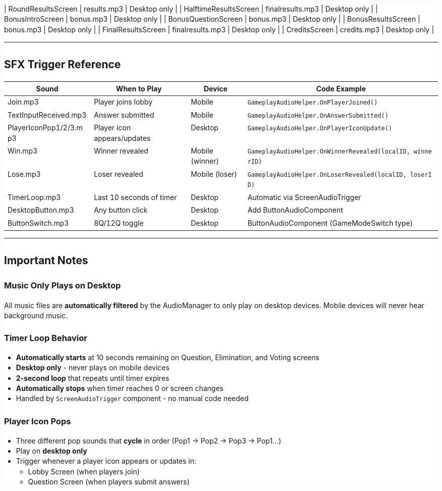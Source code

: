 | RoundResultsScreen | results.mp3 | Desktop only |
| HalftimeResultsScreen | finalresults.mp3 | Desktop only |
| BonusIntroScreen | bonus.mp3 | Desktop only |
| BonusQuestionScreen | bonus.mp3 | Desktop only |
| BonusResultsScreen | bonus.mp3 | Desktop only |
| FinalResultsScreen | finalresults.mp3 | Desktop only |
| CreditsScreen | credits.mp3 | Desktop only |

---

## SFX Trigger Reference

| Sound | When to Play | Device | Code Example |
|-------|-------------|--------|--------------|
| Join.mp3 | Player joins lobby | Mobile | `GameplayAudioHelper.OnPlayerJoined()` |
| TextInputReceived.mp3 | Answer submitted | Mobile | `GameplayAudioHelper.OnAnswerSubmitted()` |
| PlayerIconPop1/2/3.mp3 | Player icon appears/updates | Desktop | `GameplayAudioHelper.OnPlayerIconUpdate()` |
| Win.mp3 | Winner revealed | Mobile (winner) | `GameplayAudioHelper.OnWinnerRevealed(localID, winnerID)` |
| Lose.mp3 | Loser revealed | Mobile (loser) | `GameplayAudioHelper.OnLoserRevealed(localID, loserID)` |
| TimerLoop.mp3 | Last 10 seconds of timer | Desktop | Automatic via ScreenAudioTrigger |
| DesktopButton.mp3 | Any button click | Desktop | Add ButtonAudioComponent |
| ButtonSwitch.mp3 | 8Q/12Q toggle | Desktop | ButtonAudioComponent (GameModeSwitch type) |

---

## Important Notes

### Music Only Plays on Desktop
All music files are **automatically filtered** by the AudioManager to only play on desktop devices. Mobile devices will never hear background music.

### Timer Loop Behavior
- **Automatically starts** at 10 seconds remaining on Question, Elimination, and Voting screens
- **Desktop only** - never plays on mobile devices
- **2-second loop** that repeats until timer expires
- **Automatically stops** when timer reaches 0 or screen changes
- Handled by `ScreenAudioTrigger` component - no manual code needed

### Player Icon Pops
- Three different pop sounds that **cycle** in order (Pop1 → Pop2 → Pop3 → Pop1...)
- Play on **desktop only**
- Trigger whenever a player icon appears or updates in:
  - Lobby Screen (when players join)
  - Question Screen (when players submit answers)
